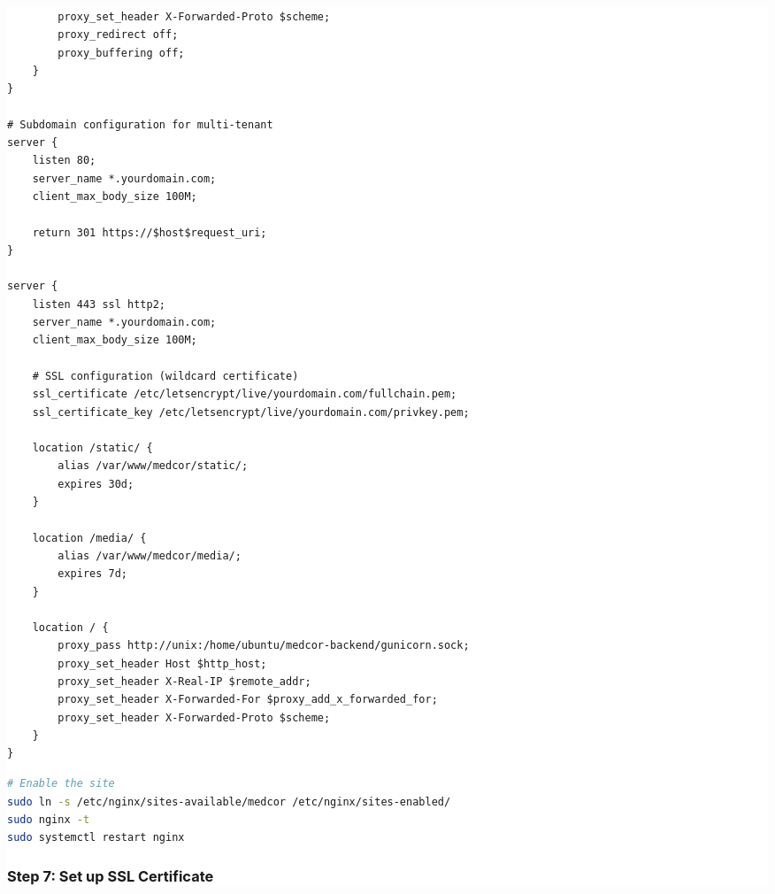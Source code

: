 ```nginx
        proxy_set_header X-Forwarded-Proto $scheme;
        proxy_redirect off;
        proxy_buffering off;
    }
}

# Subdomain configuration for multi-tenant
server {
    listen 80;
    server_name *.yourdomain.com;
    client_max_body_size 100M;

    return 301 https://$host$request_uri;
}

server {
    listen 443 ssl http2;
    server_name *.yourdomain.com;
    client_max_body_size 100M;

    # SSL configuration (wildcard certificate)
    ssl_certificate /etc/letsencrypt/live/yourdomain.com/fullchain.pem;
    ssl_certificate_key /etc/letsencrypt/live/yourdomain.com/privkey.pem;

    location /static/ {
        alias /var/www/medcor/static/;
        expires 30d;
    }

    location /media/ {
        alias /var/www/medcor/media/;
        expires 7d;
    }

    location / {
        proxy_pass http://unix:/home/ubuntu/medcor-backend/gunicorn.sock;
        proxy_set_header Host $http_host;
        proxy_set_header X-Real-IP $remote_addr;
        proxy_set_header X-Forwarded-For $proxy_add_x_forwarded_for;
        proxy_set_header X-Forwarded-Proto $scheme;
    }
}
```

```bash
# Enable the site
sudo ln -s /etc/nginx/sites-available/medcor /etc/nginx/sites-enabled/
sudo nginx -t
sudo systemctl restart nginx
```

### Step 7: Set up SSL Certificate
